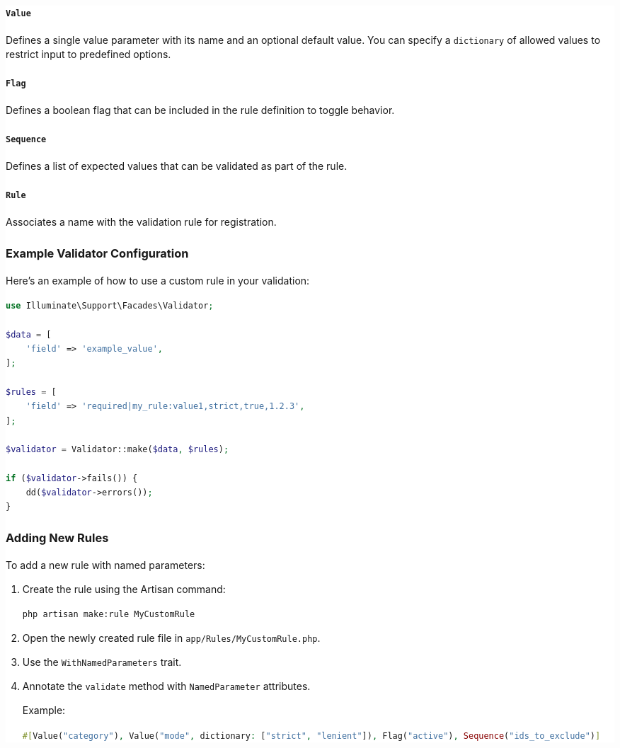 #### `Value`
Defines a single value parameter with its name and an optional default value. You can specify a `dictionary` of allowed values to restrict input to predefined options.

#### `Flag`
Defines a boolean flag that can be included in the rule definition to toggle behavior.

#### `Sequence`
Defines a list of expected values that can be validated as part of the rule.

#### `Rule`
Associates a name with the validation rule for registration.

### Example Validator Configuration

Here’s an example of how to use a custom rule in your validation:

```php
use Illuminate\Support\Facades\Validator;

$data = [
    'field' => 'example_value',
];

$rules = [
    'field' => 'required|my_rule:value1,strict,true,1.2.3',
];

$validator = Validator::make($data, $rules);

if ($validator->fails()) {
    dd($validator->errors());
}
```

### Adding New Rules

To add a new rule with named parameters:

1. Create the rule using the Artisan command:

    ```bash
    php artisan make:rule MyCustomRule
    ```

2. Open the newly created rule file in `app/Rules/MyCustomRule.php`.
3. Use the `WithNamedParameters` trait.
4. Annotate the `validate` method with `NamedParameter` attributes.

    Example:

    ```php
    #[Value("category"), Value("mode", dictionary: ["strict", "lenient"]), Flag("active"), Sequence("ids_to_exclude")]
    ```
